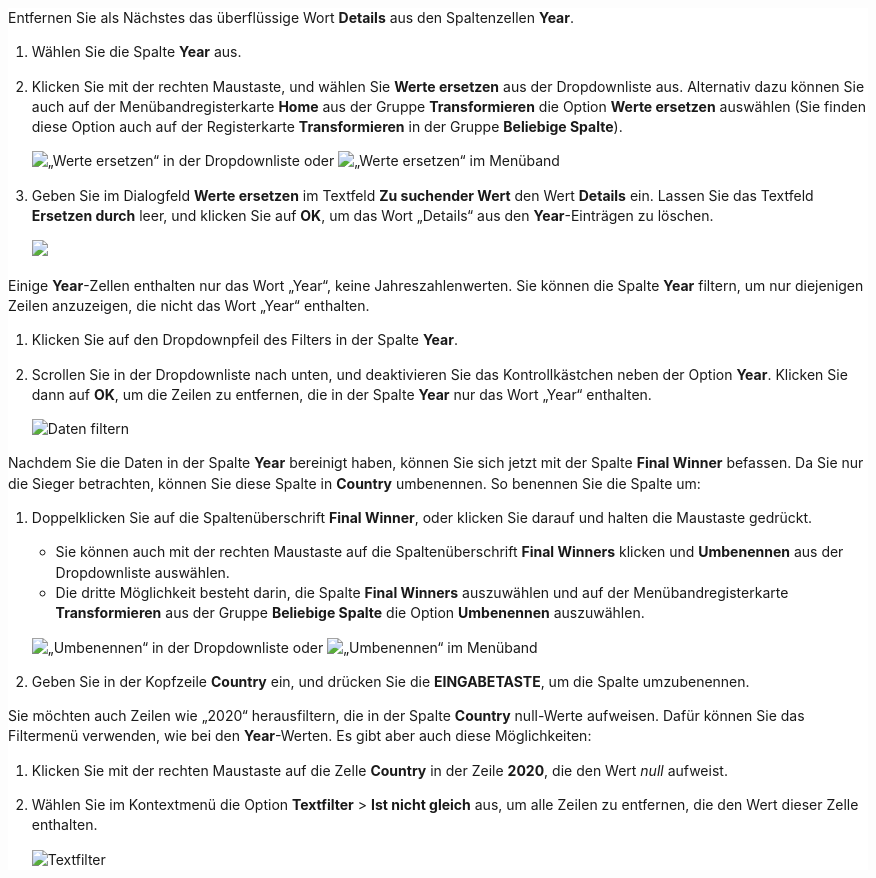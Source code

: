 Entfernen Sie als Nächstes das überflüssige Wort **Details** aus den Spaltenzellen **Year**.

1. Wählen Sie die Spalte **Year** aus.
   
2. Klicken Sie mit der rechten Maustaste, und wählen Sie **Werte ersetzen** aus der Dropdownliste aus. Alternativ dazu können Sie auch auf der Menübandregisterkarte **Home** aus der Gruppe **Transformieren** die Option **Werte ersetzen** auswählen (Sie finden diese Option auch auf der Registerkarte **Transformieren** in der Gruppe **Beliebige Spalte**). 
   
   ![„Werte ersetzen“ in der Dropdownliste](media/desktop-tutorial-importing-and-analyzing-data-from-a-web-page/get-data-web7.png) oder ![„Werte ersetzen“ im Menüband](media/desktop-tutorial-importing-and-analyzing-data-from-a-web-page/get-data-web8a.png)
   
3. Geben Sie im Dialogfeld **Werte ersetzen** im Textfeld **Zu suchender Wert** den Wert **Details** ein. Lassen Sie das Textfeld **Ersetzen durch** leer, und klicken Sie auf **OK**, um das Wort „Details“ aus den **Year**-Einträgen zu löschen.
   
   ![](media/desktop-tutorial-importing-and-analyzing-data-from-a-web-page/webpage6.png)

Einige **Year**-Zellen enthalten nur das Wort „Year“, keine Jahreszahlenwerten. Sie können die Spalte **Year** filtern, um nur diejenigen Zeilen anzuzeigen, die nicht das Wort „Year“ enthalten. 

1. Klicken Sie auf den Dropdownpfeil des Filters in der Spalte **Year**.
   
2. Scrollen Sie in der Dropdownliste nach unten, und deaktivieren Sie das Kontrollkästchen neben der Option **Year**. Klicken Sie dann auf **OK**, um die Zeilen zu entfernen, die in der Spalte **Year** nur das Wort „Year“ enthalten. 

   ![Daten filtern](media/desktop-tutorial-importing-and-analyzing-data-from-a-web-page/webpage7.png)

Nachdem Sie die Daten in der Spalte **Year** bereinigt haben, können Sie sich jetzt mit der Spalte **Final Winner** befassen. Da Sie nur die Sieger betrachten, können Sie diese Spalte in **Country** umbenennen. So benennen Sie die Spalte um:

1. Doppelklicken Sie auf die Spaltenüberschrift **Final Winner**, oder klicken Sie darauf und halten die Maustaste gedrückt. 
   - Sie können auch mit der rechten Maustaste auf die Spaltenüberschrift **Final Winners** klicken und **Umbenennen** aus der Dropdownliste auswählen. 
   - Die dritte Möglichkeit besteht darin, die Spalte **Final Winners** auszuwählen und auf der Menübandregisterkarte **Transformieren** aus der Gruppe **Beliebige Spalte** die Option **Umbenennen** auszuwählen. 
   
   ![„Umbenennen“ in der Dropdownliste](media/desktop-tutorial-importing-and-analyzing-data-from-a-web-page/webpage7a.png) oder ![„Umbenennen“ im Menüband](media/desktop-tutorial-importing-and-analyzing-data-from-a-web-page/get-data-web8.png)
   
2. Geben Sie in der Kopfzeile **Country** ein, und drücken Sie die **EINGABETASTE**, um die Spalte umzubenennen.

Sie möchten auch Zeilen wie „2020“ herausfiltern, die in der Spalte **Country** null-Werte aufweisen. Dafür können Sie das Filtermenü verwenden, wie bei den **Year**-Werten. Es gibt aber auch diese Möglichkeiten:

1. Klicken Sie mit der rechten Maustaste auf die Zelle **Country** in der Zeile **2020**, die den Wert *null* aufweist. 
2. Wählen Sie im Kontextmenü die Option **Textfilter** > **Ist nicht gleich** aus, um alle Zeilen zu entfernen, die den Wert dieser Zelle enthalten.
   
   ![Textfilter](media/desktop-tutorial-importing-and-analyzing-data-from-a-web-page/get-data-web11.png)
   